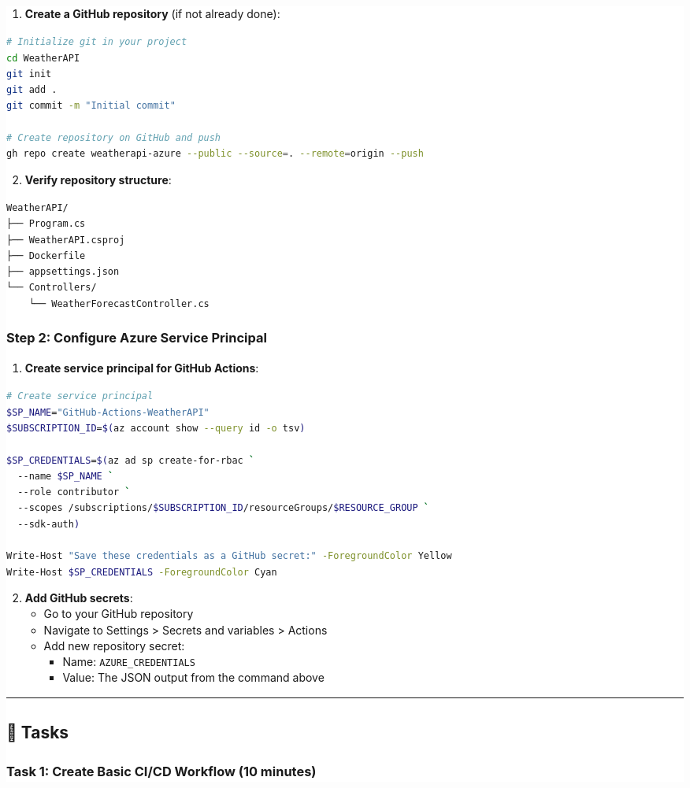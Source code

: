 1. **Create a GitHub repository** (if not already done):
```bash
# Initialize git in your project
cd WeatherAPI
git init
git add .
git commit -m "Initial commit"

# Create repository on GitHub and push
gh repo create weatherapi-azure --public --source=. --remote=origin --push
```

2. **Verify repository structure**:
```
WeatherAPI/
├── Program.cs
├── WeatherAPI.csproj
├── Dockerfile
├── appsettings.json
└── Controllers/
    └── WeatherForecastController.cs
```

### Step 2: Configure Azure Service Principal

1. **Create service principal for GitHub Actions**:
```bash
# Create service principal
$SP_NAME="GitHub-Actions-WeatherAPI"
$SUBSCRIPTION_ID=$(az account show --query id -o tsv)

$SP_CREDENTIALS=$(az ad sp create-for-rbac `
  --name $SP_NAME `
  --role contributor `
  --scopes /subscriptions/$SUBSCRIPTION_ID/resourceGroups/$RESOURCE_GROUP `
  --sdk-auth)

Write-Host "Save these credentials as a GitHub secret:" -ForegroundColor Yellow
Write-Host $SP_CREDENTIALS -ForegroundColor Cyan
```

2. **Add GitHub secrets**:
   - Go to your GitHub repository
   - Navigate to Settings > Secrets and variables > Actions
   - Add new repository secret:
     - Name: `AZURE_CREDENTIALS`
     - Value: The JSON output from the command above

---

## 📝 Tasks

### Task 1: Create Basic CI/CD Workflow (10 minutes)
